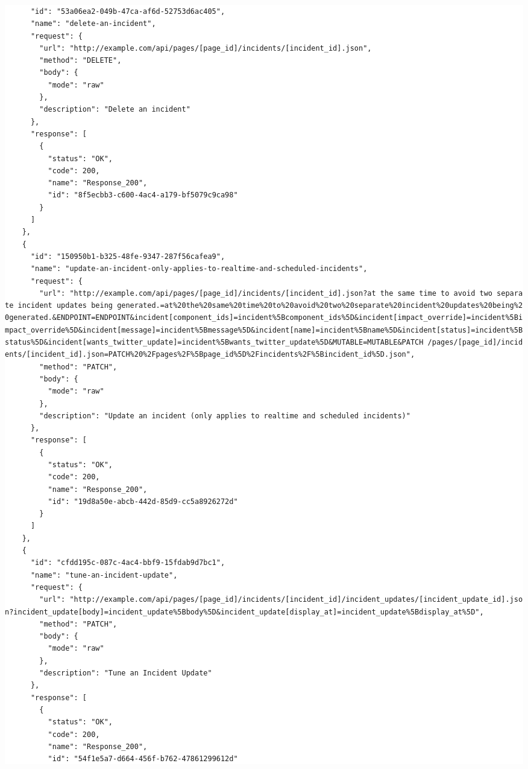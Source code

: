           "id": "53a06ea2-049b-47ca-af6d-52753d6ac405",
          "name": "delete-an-incident",
          "request": {
            "url": "http://example.com/api/pages/[page_id]/incidents/[incident_id].json",
            "method": "DELETE",
            "body": {
              "mode": "raw"
            },
            "description": "Delete an incident"
          },
          "response": [
            {
              "status": "OK",
              "code": 200,
              "name": "Response_200",
              "id": "8f5ecbb3-c600-4ac4-a179-bf5079c9ca98"
            }
          ]
        },
        {
          "id": "150950b1-b325-48fe-9347-287f56cafea9",
          "name": "update-an-incident-only-applies-to-realtime-and-scheduled-incidents",
          "request": {
            "url": "http://example.com/api/pages/[page_id]/incidents/[incident_id].json?at the same time to avoid two separate incident updates being generated.=at%20the%20same%20time%20to%20avoid%20two%20separate%20incident%20updates%20being%20generated.&ENDPOINT=ENDPOINT&incident[component_ids]=incident%5Bcomponent_ids%5D&incident[impact_override]=incident%5Bimpact_override%5D&incident[message]=incident%5Bmessage%5D&incident[name]=incident%5Bname%5D&incident[status]=incident%5Bstatus%5D&incident[wants_twitter_update]=incident%5Bwants_twitter_update%5D&MUTABLE=MUTABLE&PATCH /pages/[page_id]/incidents/[incident_id].json=PATCH%20%2Fpages%2F%5Bpage_id%5D%2Fincidents%2F%5Bincident_id%5D.json",
            "method": "PATCH",
            "body": {
              "mode": "raw"
            },
            "description": "Update an incident (only applies to realtime and scheduled incidents)"
          },
          "response": [
            {
              "status": "OK",
              "code": 200,
              "name": "Response_200",
              "id": "19d8a50e-abcb-442d-85d9-cc5a8926272d"
            }
          ]
        },
        {
          "id": "cfdd195c-087c-4ac4-bbf9-15fdab9d7bc1",
          "name": "tune-an-incident-update",
          "request": {
            "url": "http://example.com/api/pages/[page_id]/incidents/[incident_id]/incident_updates/[incident_update_id].json?incident_update[body]=incident_update%5Bbody%5D&incident_update[display_at]=incident_update%5Bdisplay_at%5D",
            "method": "PATCH",
            "body": {
              "mode": "raw"
            },
            "description": "Tune an Incident Update"
          },
          "response": [
            {
              "status": "OK",
              "code": 200,
              "name": "Response_200",
              "id": "54f1e5a7-d664-456f-b762-47861299612d"